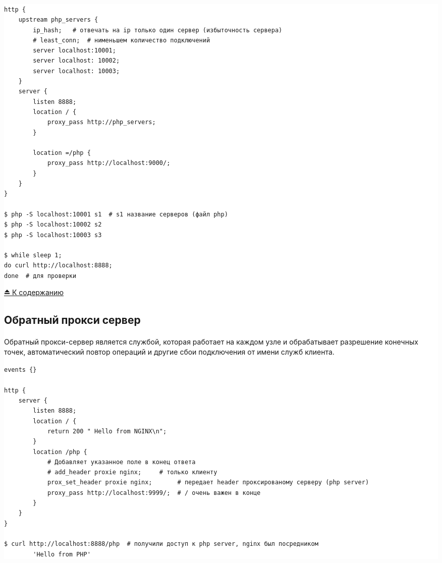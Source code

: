 ```nginx
http {
	upstream php_servers {
		ip_hash;   # отвечать на ip только один сервер (избыточность сервера)
		# least_conn;  # нименьшем количество подключений 
		server localhost:10001;
		server localhost: 10002;
		server localhost: 10003;
	}
	server {
		listen 8888;
		location / {
			proxy_pass http://php_servers;
		}

		location =/php {
			proxy_pass http://localhost:9000/;
		}
	}
}

$ php -S localhost:10001 s1  # s1 название серверов (файл php)
$ php -S localhost:10002 s2
$ php -S localhost:10003 s3

$ while sleep 1; 
do curl http://localhost:8888; 
done  # для проверки
```

[⏏ К содержанию](#содержание)

## Обратный прокси сервер

Обратный прокси-сервер является службой, которая работает на каждом узле и обрабатывает разрешение конечных точек,
автоматический повтор операций и другие сбои подключения от имени служб клиента.

```nginx
events {}

http {
	server {
		listen 8888;
		location / {
			return 200 " Hello from NGINX\n";
		}
		location /php {
	        # Добавляет указанное поле в конец ответа 
			# add_header proxie nginx;     # только клиенту
			prox_set_header	proxie nginx;		# передает header проксированому серверу (php server)
			proxy_pass http://localhost:9999/;  # / очень важен в конце
		}
	}
}

$ curl http://localhost:8888/php  # получили доступ к php server, nginx был посредником
		'Hello from PHP'
```
